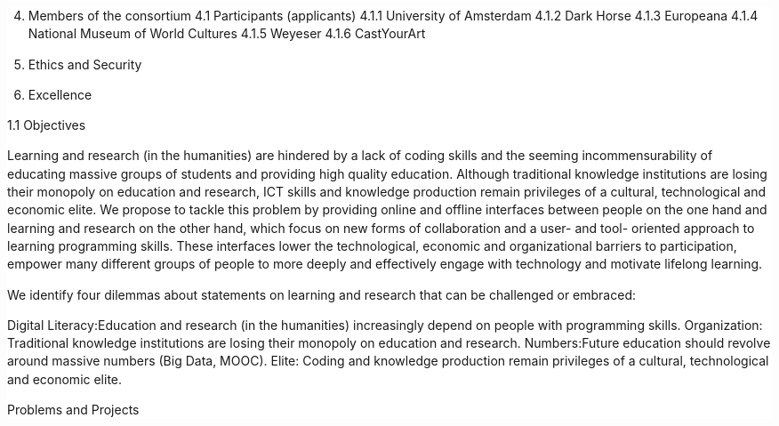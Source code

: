 4. Members of the consortium
4.1 Participants (applicants)
4.1.1 University of Amsterdam
4.1.2 Dark Horse
4.1.3 Europeana
4.1.4 National Museum of World Cultures
4.1.5 Weyeser
4.1.6 CastYourArt
5. Ethics and Security


























1. Excellence

1.1 Objectives

Learning and research (in the humanities) are hindered by a lack of coding
skills and the seeming incommensurability of educating massive groups of
students and providing high quality education. Although traditional knowledge
institutions are losing their monopoly on education and research, ICT skills
and knowledge production remain privileges of a cultural, technological and
economic elite. We propose to tackle this problem by providing online and
offline interfaces between people on the one hand and learning and research on
the other hand, which focus on new forms of collaboration and a user- and tool-
oriented approach to learning programming skills. These interfaces lower the
technological, economic and organizational barriers to participation, empower
many different groups of people to more deeply and effectively engage with
technology and motivate lifelong learning.

We identify four dilemmas about statements on learning and research that can be
challenged or embraced:

Digital Literacy:Education and research (in the humanities) increasingly depend
on people with programming skills.
Organization: Traditional knowledge institutions are losing their monopoly on
education and research.
Numbers:Future education should revolve around massive numbers (Big Data,
MOOC).
Elite: Coding and knowledge production remain privileges of a cultural,
technological and economic elite.

Problems and Projects
